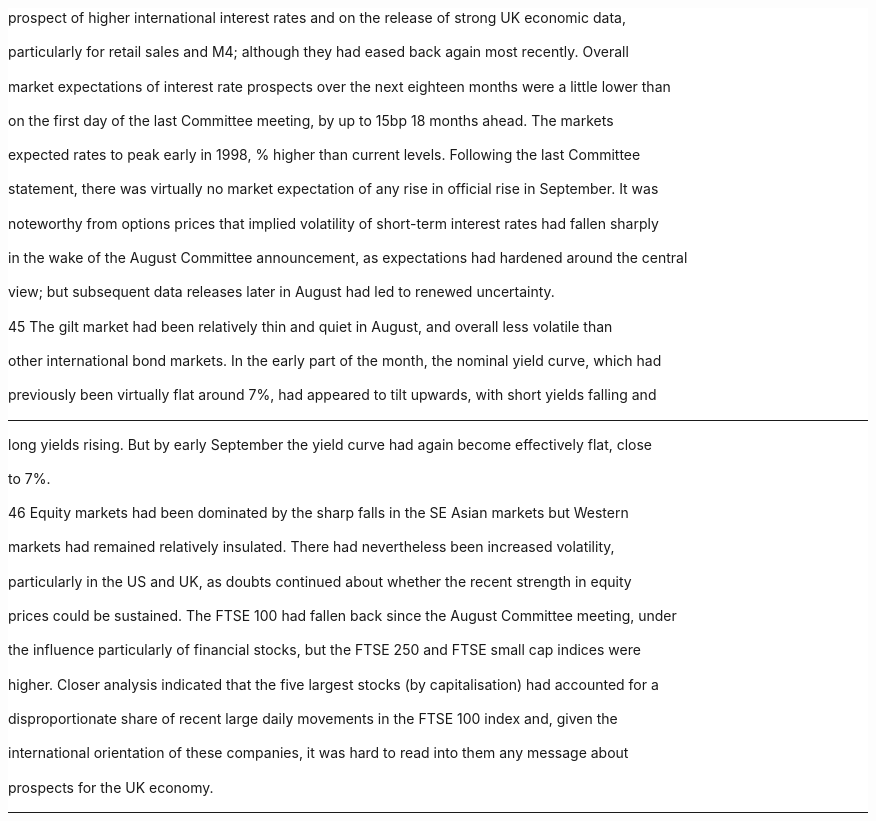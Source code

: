 prospect of higher international interest rates and on the release of strong UK economic data,

particularly for retail sales and M4; although they had eased back again most recently. Overall

market expectations of interest rate prospects over the next eighteen months were a little lower than

on the first day of the last Committee meeting, by up to 15bp 18 months ahead. The markets

expected rates to peak early in 1998, % higher than current levels. Following the last Committee

statement, there was virtually no market expectation of any rise in official rise in September. It was

noteworthy from options prices that implied volatility of short-term interest rates had fallen sharply

in the wake of the August Committee announcement, as expectations had hardened around the central

view; but subsequent data releases later in August had led to renewed uncertainty.

45 The gilt market had been relatively thin and quiet in August, and overall less volatile than

other international bond markets. In the early part of the month, the nominal yield curve, which had

previously been virtually flat around 7%, had appeared to tilt upwards, with short yields falling and


-----

long yields rising. But by early September the yield curve had again become effectively flat, close

to 7%.

46 Equity markets had been dominated by the sharp falls in the SE Asian markets but Western

markets had remained relatively insulated. There had nevertheless been increased volatility,

particularly in the US and UK, as doubts continued about whether the recent strength in equity

prices could be sustained. The FTSE 100 had fallen back since the August Committee meeting, under

the influence particularly of financial stocks, but the FTSE 250 and FTSE small cap indices were

higher. Closer analysis indicated that the five largest stocks (by capitalisation) had accounted for a

disproportionate share of recent large daily movements in the FTSE 100 index and, given the

international orientation of these companies, it was hard to read into them any message about

prospects for the UK economy.


-----

